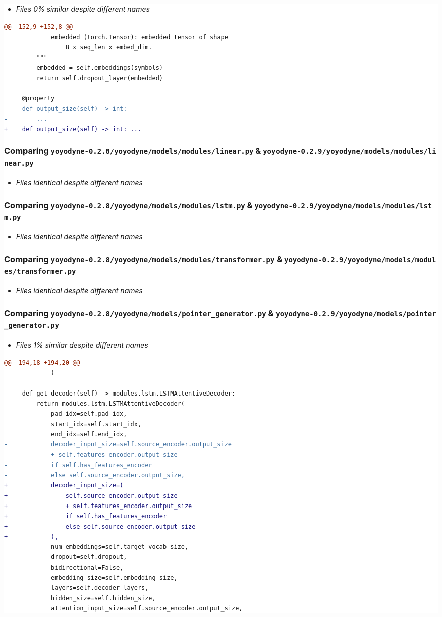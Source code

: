  * *Files 0% similar despite different names*

```diff
@@ -152,9 +152,8 @@
             embedded (torch.Tensor): embedded tensor of shape
                 B x seq_len x embed_dim.
         """
         embedded = self.embeddings(symbols)
         return self.dropout_layer(embedded)
 
     @property
-    def output_size(self) -> int:
-        ...
+    def output_size(self) -> int: ...
```

### Comparing `yoyodyne-0.2.8/yoyodyne/models/modules/linear.py` & `yoyodyne-0.2.9/yoyodyne/models/modules/linear.py`

 * *Files identical despite different names*

### Comparing `yoyodyne-0.2.8/yoyodyne/models/modules/lstm.py` & `yoyodyne-0.2.9/yoyodyne/models/modules/lstm.py`

 * *Files identical despite different names*

### Comparing `yoyodyne-0.2.8/yoyodyne/models/modules/transformer.py` & `yoyodyne-0.2.9/yoyodyne/models/modules/transformer.py`

 * *Files identical despite different names*

### Comparing `yoyodyne-0.2.8/yoyodyne/models/pointer_generator.py` & `yoyodyne-0.2.9/yoyodyne/models/pointer_generator.py`

 * *Files 1% similar despite different names*

```diff
@@ -194,18 +194,20 @@
             )
 
     def get_decoder(self) -> modules.lstm.LSTMAttentiveDecoder:
         return modules.lstm.LSTMAttentiveDecoder(
             pad_idx=self.pad_idx,
             start_idx=self.start_idx,
             end_idx=self.end_idx,
-            decoder_input_size=self.source_encoder.output_size
-            + self.features_encoder.output_size
-            if self.has_features_encoder
-            else self.source_encoder.output_size,
+            decoder_input_size=(
+                self.source_encoder.output_size
+                + self.features_encoder.output_size
+                if self.has_features_encoder
+                else self.source_encoder.output_size
+            ),
             num_embeddings=self.target_vocab_size,
             dropout=self.dropout,
             bidirectional=False,
             embedding_size=self.embedding_size,
             layers=self.decoder_layers,
             hidden_size=self.hidden_size,
             attention_input_size=self.source_encoder.output_size,
```
